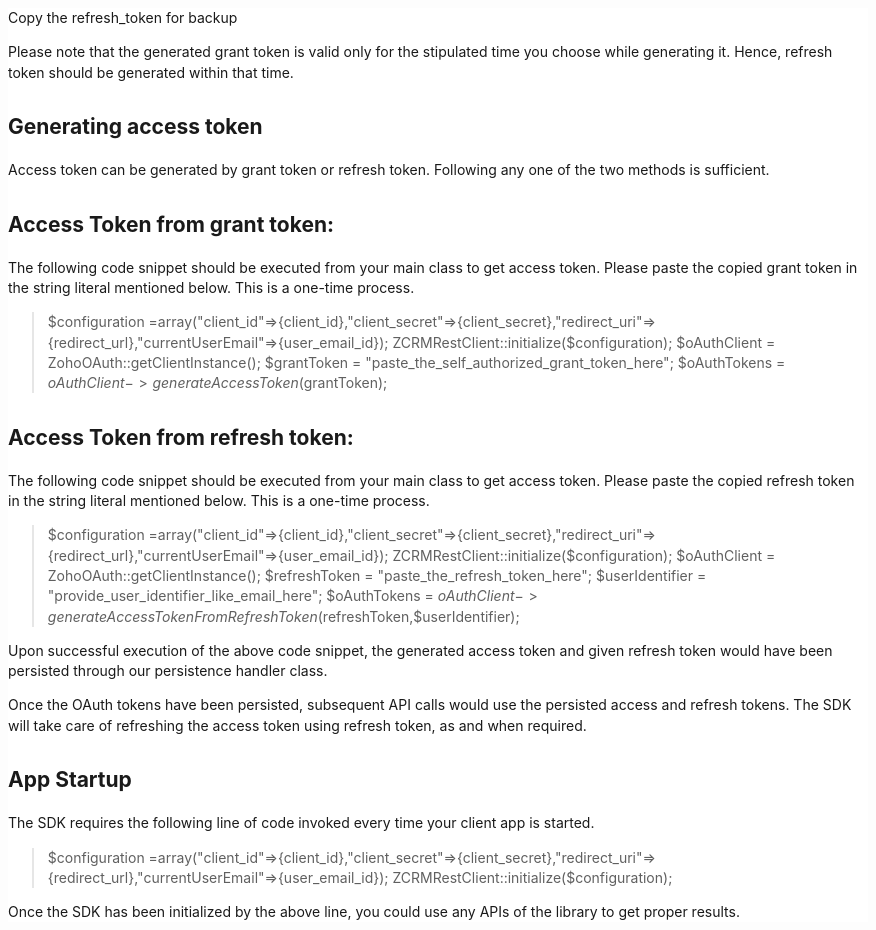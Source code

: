 Copy the refresh_token for backup

Please note that the generated grant token is valid only for the stipulated time you choose while generating it. Hence, refresh token should be generated within that time.

Generating access token
-----------------------
Access token can be generated by grant token or refresh token. Following any one of the two methods is sufficient.    

Access Token from grant token:
------------------------------------
The following code snippet should be executed from your main class to get access token. Please paste the copied grant token in the string literal mentioned below. This is a one-time process.

>$configuration =array("client_id"=>{client_id},"client_secret"=>{client_secret},"redirect_uri"=>{redirect_url},"currentUserEmail"=>{user_email_id});
ZCRMRestClient::initialize($configuration);
$oAuthClient = ZohoOAuth::getClientInstance();
$grantToken = "paste_the_self_authorized_grant_token_here";
$oAuthTokens = $oAuthClient->generateAccessToken($grantToken);


Access Token from refresh token:
------------------------------------
The following code snippet should be executed from your main class to get access token. Please paste the copied refresh token in the string literal mentioned below. This is a one-time process.

>$configuration =array("client_id"=>{client_id},"client_secret"=>{client_secret},"redirect_uri"=>{redirect_url},"currentUserEmail"=>{user_email_id});
ZCRMRestClient::initialize($configuration);
$oAuthClient = ZohoOAuth::getClientInstance();
$refreshToken = "paste_the_refresh_token_here";
$userIdentifier = "provide_user_identifier_like_email_here";
$oAuthTokens = $oAuthClient->generateAccessTokenFromRefreshToken($refreshToken,$userIdentifier); 


Upon successful execution of the above code snippet, the generated access token and given refresh token would have been persisted through our persistence handler class.

Once the OAuth tokens have been persisted, subsequent API calls would use the persisted access and refresh tokens. The SDK will take care of refreshing the access token using refresh token, as and when required.


App Startup
-----------
The SDK requires the following line of code invoked every time your client app is started.

>$configuration =array("client_id"=>{client_id},"client_secret"=>{client_secret},"redirect_uri"=>{redirect_url},"currentUserEmail"=>{user_email_id});
ZCRMRestClient::initialize($configuration);

Once the SDK has been initialized by the above line, you could use any APIs of the library to get proper results.

